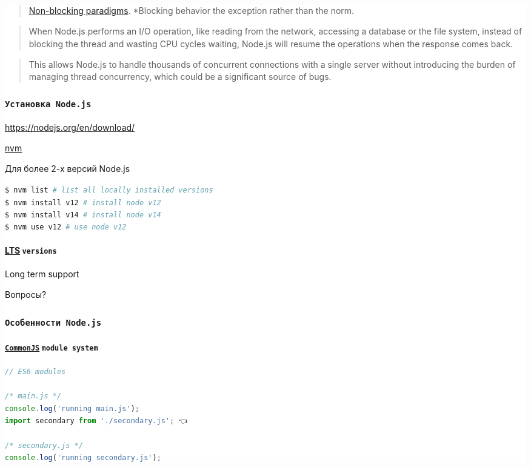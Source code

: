 > [Non-blocking paradigms](https://blog.usejournal.com/everything-you-need-to-know-about-event-loop-in-javascript-1f14f94e5ab6). \*Blocking behavior the exception rather than the norm.



> When Node.js performs an I/O operation, like reading from the network, accessing a database or the file system, instead of blocking the thread and wasting CPU cycles waiting, Node.js will resume the operations when the response comes back.

> This allows Node.js to handle thousands of concurrent connections with a single server without introducing the burden of managing thread concurrency, which could be a significant source of bugs.



### `Установка Node.js`



https://nodejs.org/en/download/



[nvm](https://github.com/nvm-sh/nvm)

Для более 2-х версий Node.js

```sh
$ nvm list # list all locally installed versions
$ nvm install v12 # install node v12
$ nvm install v14 # install node v14
$ nvm use v12 # use node v12
```



#### [LTS](https://nodesource.com/blog/understanding-how-node-js-release-lines-work/#:~:text=LTS%3A%20LTS%20is%20an%20acronym,an%20extended%20period%20of%20time.) `versions`

Long term support



Вопросы?



### `Особенности Node.js`



#### [`CommonJS`](https://www.sitepoint.com/understanding-es6-modules/) `module system`



```js
// ES6 modules

/* main.js */
console.log('running main.js');
import secondary from './secondary.js'; 👈

/* secondary.js */
console.log('running secondary.js');
```

